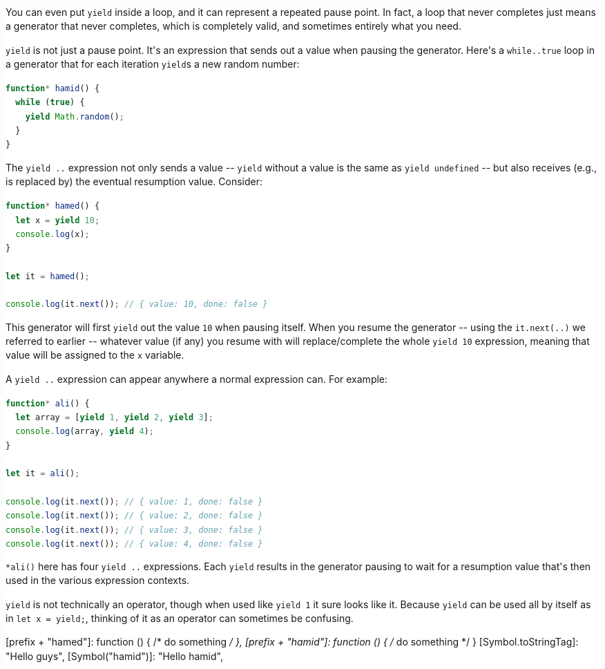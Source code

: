 You can even put `yield` inside a loop, and it can represent a repeated pause point. In fact, a loop that never completes just means a generator that never completes, which is completely valid, and sometimes entirely what you need.

`yield` is not just a pause point. It's an expression that sends out a value when pausing the generator. Here's a `while..true` loop in a generator that for each iteration `yield`s a new random number:

```js
function* hamid() {
  while (true) {
    yield Math.random();
  }
}
```

The `yield ..` expression not only sends a value -- `yield` without a value is the same as `yield undefined` -- but also receives (e.g., is replaced by) the eventual resumption value. Consider:

```js
function* hamed() {
  let x = yield 10;
  console.log(x);
}

let it = hamed();

console.log(it.next()); // { value: 10, done: false }
```

This generator will first `yield` out the value `10` when pausing itself. When you resume the generator -- using the `it.next(..)` we referred to earlier -- whatever value (if any) you resume with will replace/complete the whole `yield 10` expression, meaning that value will be assigned to the `x` variable.

A `yield ..` expression can appear anywhere a normal expression can. For example:

```js
function* ali() {
  let array = [yield 1, yield 2, yield 3];
  console.log(array, yield 4);
}

let it = ali();

console.log(it.next()); // { value: 1, done: false }
console.log(it.next()); // { value: 2, done: false }
console.log(it.next()); // { value: 3, done: false }
console.log(it.next()); // { value: 4, done: false }
```

`*ali()` here has four `yield ..` expressions. Each `yield` results in the generator pausing to wait for a resumption value that's then used in the various expression contexts.

`yield` is not technically an operator, though when used like `yield 1` it sure looks like it. Because `yield` can be used all by itself as in `let x = yield;`, thinking of it as an operator can sometimes be confusing.


  [prefix + "hamed"]: function () { /* do something */ },
  [prefix + "hamid"]: function () { /* do something */ }
  [Symbol.toStringTag]: "Hello guys",
  [Symbol("hamid")]: "Hello hamid",